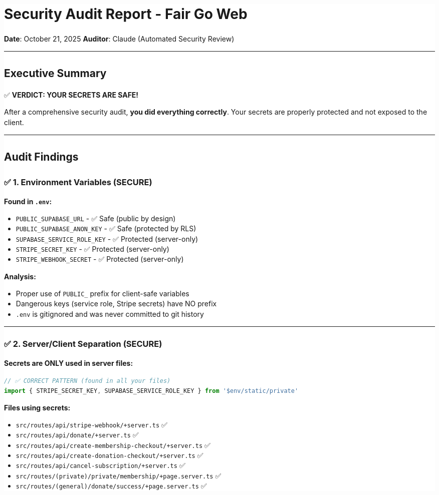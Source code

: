 # Security Audit Report - Fair Go Web

**Date**: October 21, 2025
**Auditor**: Claude (Automated Security Review)

---

## Executive Summary

✅ **VERDICT: YOUR SECRETS ARE SAFE!**

After a comprehensive security audit, **you did everything correctly**. Your secrets are properly protected and not exposed to the client.

---

## Audit Findings

### ✅ 1. Environment Variables (SECURE)

**Found in `.env`:**

- `PUBLIC_SUPABASE_URL` - ✅ Safe (public by design)
- `PUBLIC_SUPABASE_ANON_KEY` - ✅ Safe (protected by RLS)
- `SUPABASE_SERVICE_ROLE_KEY` - ✅ Protected (server-only)
- `STRIPE_SECRET_KEY` - ✅ Protected (server-only)
- `STRIPE_WEBHOOK_SECRET` - ✅ Protected (server-only)

**Analysis:**

- Proper use of `PUBLIC_` prefix for client-safe variables
- Dangerous keys (service role, Stripe secrets) have NO prefix
- `.env` is gitignored and was never committed to git history

---

### ✅ 2. Server/Client Separation (SECURE)

**Secrets are ONLY used in server files:**

```typescript
// ✅ CORRECT PATTERN (found in all your files)
import { STRIPE_SECRET_KEY, SUPABASE_SERVICE_ROLE_KEY } from '$env/static/private'
```

**Files using secrets:**

- `src/routes/api/stripe-webhook/+server.ts` ✅
- `src/routes/api/donate/+server.ts` ✅
- `src/routes/api/create-membership-checkout/+server.ts` ✅
- `src/routes/api/create-donation-checkout/+server.ts` ✅
- `src/routes/api/cancel-subscription/+server.ts` ✅
- `src/routes/(private)/private/membership/+page.server.ts` ✅
- `src/routes/(general)/donate/success/+page.server.ts` ✅
